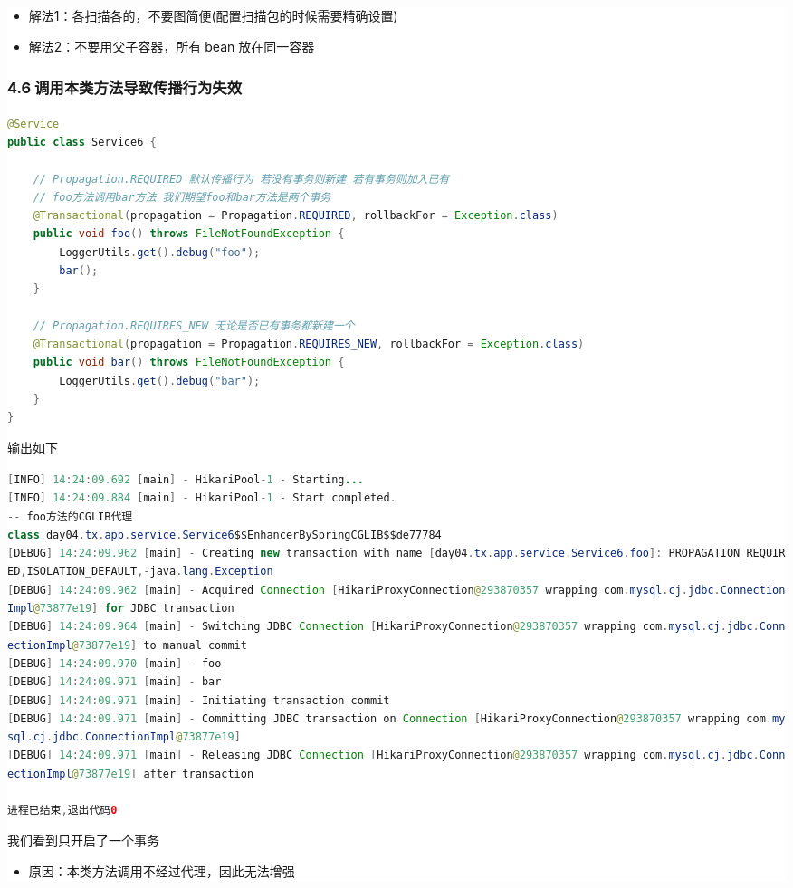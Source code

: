 * 解法1：各扫描各的，不要图简便(配置扫描包的时候需要精确设置)

* 解法2：不要用父子容器，所有 bean 放在同一容器



### 4.6 调用本类方法导致传播行为失效

```java
@Service
public class Service6 {

    // Propagation.REQUIRED 默认传播行为 若没有事务则新建 若有事务则加入已有
    // foo方法调用bar方法 我们期望foo和bar方法是两个事务
    @Transactional(propagation = Propagation.REQUIRED, rollbackFor = Exception.class)
    public void foo() throws FileNotFoundException {
        LoggerUtils.get().debug("foo");
        bar();
    }

    // Propagation.REQUIRES_NEW 无论是否已有事务都新建一个
    @Transactional(propagation = Propagation.REQUIRES_NEW, rollbackFor = Exception.class)
    public void bar() throws FileNotFoundException {
        LoggerUtils.get().debug("bar");
    }
}
```

输出如下

```java
[INFO] 14:24:09.692 [main] - HikariPool-1 - Starting... 
[INFO] 14:24:09.884 [main] - HikariPool-1 - Start completed. 
-- foo方法的CGLIB代理
class day04.tx.app.service.Service6$$EnhancerBySpringCGLIB$$de77784
[DEBUG] 14:24:09.962 [main] - Creating new transaction with name [day04.tx.app.service.Service6.foo]: PROPAGATION_REQUIRED,ISOLATION_DEFAULT,-java.lang.Exception 
[DEBUG] 14:24:09.962 [main] - Acquired Connection [HikariProxyConnection@293870357 wrapping com.mysql.cj.jdbc.ConnectionImpl@73877e19] for JDBC transaction 
[DEBUG] 14:24:09.964 [main] - Switching JDBC Connection [HikariProxyConnection@293870357 wrapping com.mysql.cj.jdbc.ConnectionImpl@73877e19] to manual commit 
[DEBUG] 14:24:09.970 [main] - foo 
[DEBUG] 14:24:09.971 [main] - bar 
[DEBUG] 14:24:09.971 [main] - Initiating transaction commit 
[DEBUG] 14:24:09.971 [main] - Committing JDBC transaction on Connection [HikariProxyConnection@293870357 wrapping com.mysql.cj.jdbc.ConnectionImpl@73877e19] 
[DEBUG] 14:24:09.971 [main] - Releasing JDBC Connection [HikariProxyConnection@293870357 wrapping com.mysql.cj.jdbc.ConnectionImpl@73877e19] after transaction 

进程已结束,退出代码0
```

我们看到只开启了一个事务

* 原因：本类方法调用不经过代理，因此无法增强
